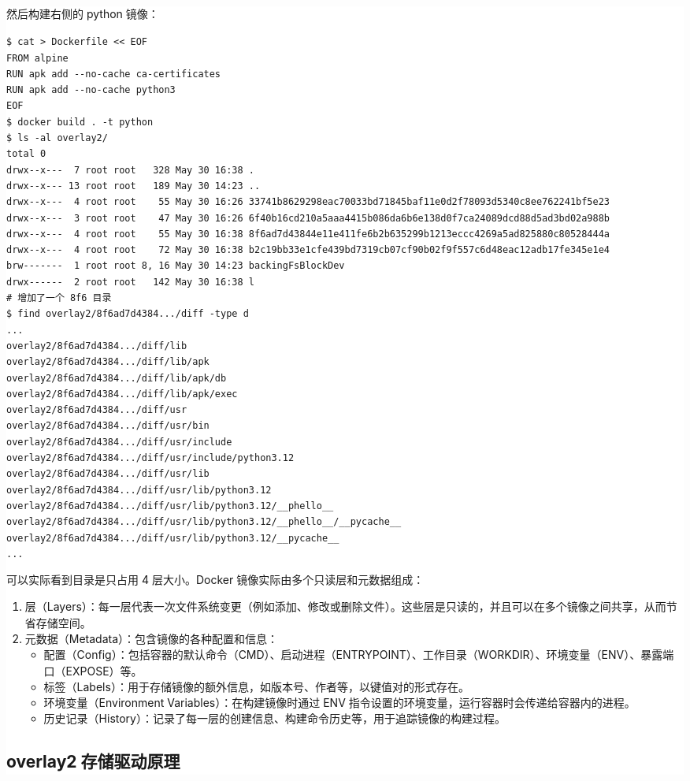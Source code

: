 然后构建右侧的 python 镜像：

```shell
$ cat > Dockerfile << EOF
FROM alpine
RUN apk add --no-cache ca-certificates
RUN apk add --no-cache python3
EOF
$ docker build . -t python
$ ls -al overlay2/
total 0
drwx--x---  7 root root   328 May 30 16:38 .
drwx--x--- 13 root root   189 May 30 14:23 ..
drwx--x---  4 root root    55 May 30 16:26 33741b8629298eac70033bd71845baf11e0d2f78093d5340c8ee762241bf5e23
drwx--x---  3 root root    47 May 30 16:26 6f40b16cd210a5aaa4415b086da6b6e138d0f7ca24089dcd88d5ad3bd02a988b
drwx--x---  4 root root    55 May 30 16:38 8f6ad7d43844e11e411fe6b2b635299b1213eccc4269a5ad825880c80528444a
drwx--x---  4 root root    72 May 30 16:38 b2c19bb33e1cfe439bd7319cb07cf90b02f9f557c6d48eac12adb17fe345e1e4
brw-------  1 root root 8, 16 May 30 14:23 backingFsBlockDev
drwx------  2 root root   142 May 30 16:38 l
# 增加了一个 8f6 目录
$ find overlay2/8f6ad7d4384.../diff -type d
...
overlay2/8f6ad7d4384.../diff/lib
overlay2/8f6ad7d4384.../diff/lib/apk
overlay2/8f6ad7d4384.../diff/lib/apk/db
overlay2/8f6ad7d4384.../diff/lib/apk/exec
overlay2/8f6ad7d4384.../diff/usr
overlay2/8f6ad7d4384.../diff/usr/bin
overlay2/8f6ad7d4384.../diff/usr/include
overlay2/8f6ad7d4384.../diff/usr/include/python3.12
overlay2/8f6ad7d4384.../diff/usr/lib
overlay2/8f6ad7d4384.../diff/usr/lib/python3.12
overlay2/8f6ad7d4384.../diff/usr/lib/python3.12/__phello__
overlay2/8f6ad7d4384.../diff/usr/lib/python3.12/__phello__/__pycache__
overlay2/8f6ad7d4384.../diff/usr/lib/python3.12/__pycache__
...
```

可以实际看到目录是只占用 4 层大小。Docker 镜像实际由多个只读层和元数据组成：

1. 层（Layers）：每一层代表一次文件系统变更（例如添加、修改或删除文件）。这些层是只读的，并且可以在多个镜像之间共享，从而节省存储空间。
2. 元数据（Metadata）：包含镜像的各种配置和信息：
    - 配置（Config）：包括容器的默认命令（CMD）、启动进程（ENTRYPOINT）、工作目录（WORKDIR）、环境变量（ENV）、暴露端口（EXPOSE）等。
    - 标签（Labels）：用于存储镜像的额外信息，如版本号、作者等，以键值对的形式存在。
    - 环境变量（Environment Variables）：在构建镜像时通过 ENV 指令设置的环境变量，运行容器时会传递给容器内的进程。
    - 历史记录（History）：记录了每一层的创建信息、构建命令历史等，用于追踪镜像的构建过程。

## overlay2 存储驱动原理

